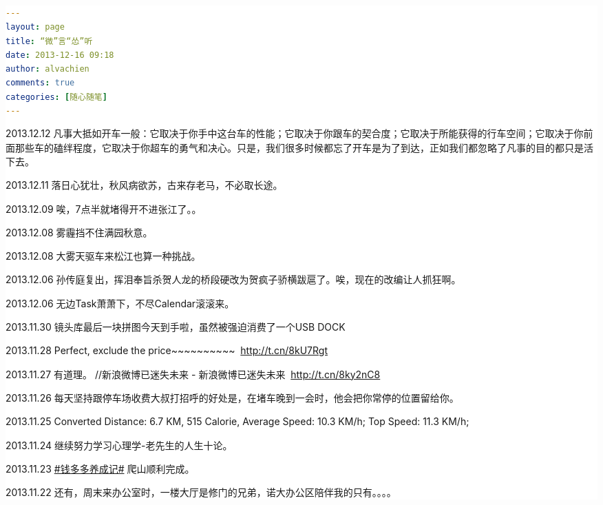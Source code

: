 ```yaml
---
layout: page
title: “微”言“怂”听
date: 2013-12-16 09:18
author: alvachien
comments: true
categories: [随心随笔]
---
```

2013.12.12
凡事大抵如开车一般：它取决于你手中这台车的性能；它取决于你跟车的契合度；它取决于所能获得的行车空间；它取决于你前面那些车的磕绊程度，它取决于你超车的勇气和决心。只是，我们很多时候都忘了开车是为了到达，正如我们都忽略了凡事的目的都只是活下去。

2013.12.11
落日心犹壮，秋风病欲苏，古来存老马，不必取长途。

2013.12.09
唉，7点半就堵得开不进张江了。。

2013.12.08
雾霾挡不住满园秋意。

2013.12.08
大雾天驱车来松江也算一种挑战。

2013.12.06
孙传庭复出，挥泪奉旨杀贺人龙的桥段硬改为贺疯子骄横跋扈了。唉，现在的改编让人抓狂啊。

2013.12.06
无边Task萧萧下，不尽Calendar滚滚来。

2013.11.30
镜头库最后一块拼图今天到手啦，虽然被强迫消费了一个USB DOCK

2013.11.28
Perfect, exclude the price~~~~~~~~~~ 
http://t.cn/8kU7Rgt

2013.11.27
有道理。 //新浪微博已迷失未来 - 新浪微博已迷失未来 
http://t.cn/8ky2nC8

2013.11.26
每天坚持跟停车场收费大叔打招呼的好处是，在堵车晚到一会时，他会把你常停的位置留给你。

2013.11.25
Converted Distance: 6.7 KM, 515 Calorie, Average Speed: 10.3 KM/h; Top Speed: 11.3 KM/h;

2013.11.24
继续努力学习心理学-老先生的人生十论。

2013.11.23
<a href="http://huati.weibo.com/k/%E9%92%B1%E5%A4%9A%E5%A4%9A%E5%85%BB%E6%88%90%E8%AE%B0?from=501">#钱多多养成记#</a> 爬山顺利完成。

2013.11.22
还有，周末来办公室时，一楼大厅是修门的兄弟，诺大办公区陪伴我的只有。。。。
